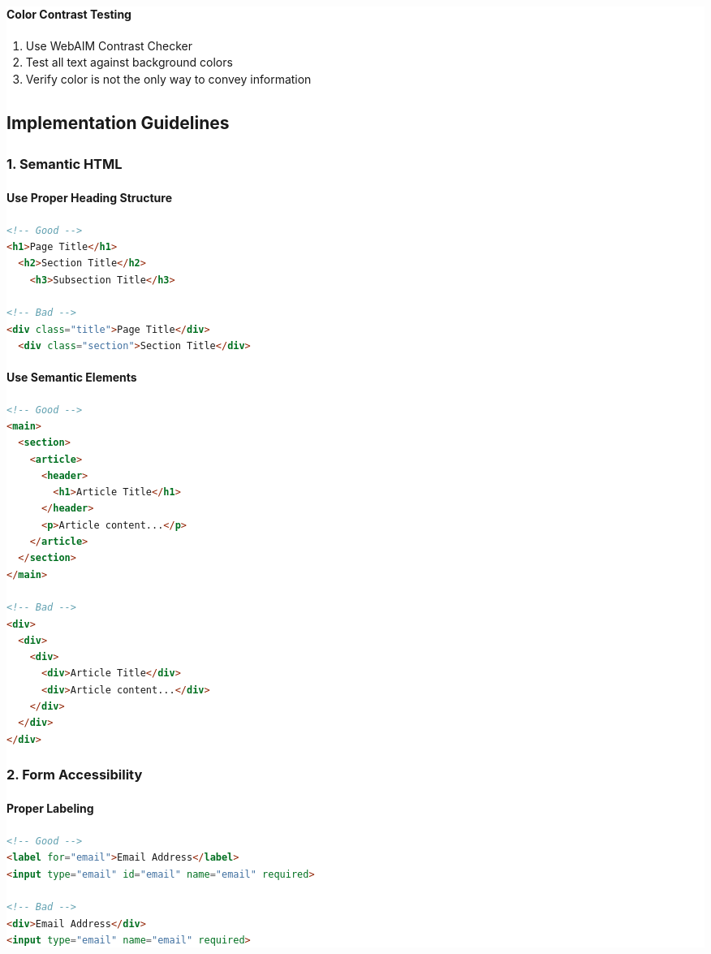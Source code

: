#### Color Contrast Testing
1. Use WebAIM Contrast Checker
2. Test all text against background colors
3. Verify color is not the only way to convey information

## Implementation Guidelines

### 1. Semantic HTML

#### Use Proper Heading Structure
```html
<!-- Good -->
<h1>Page Title</h1>
  <h2>Section Title</h2>
    <h3>Subsection Title</h3>

<!-- Bad -->
<div class="title">Page Title</div>
  <div class="section">Section Title</div>
```

#### Use Semantic Elements
```html
<!-- Good -->
<main>
  <section>
    <article>
      <header>
        <h1>Article Title</h1>
      </header>
      <p>Article content...</p>
    </article>
  </section>
</main>

<!-- Bad -->
<div>
  <div>
    <div>
      <div>Article Title</div>
      <div>Article content...</div>
    </div>
  </div>
</div>
```

### 2. Form Accessibility

#### Proper Labeling
```html
<!-- Good -->
<label for="email">Email Address</label>
<input type="email" id="email" name="email" required>

<!-- Bad -->
<div>Email Address</div>
<input type="email" name="email" required>
```
